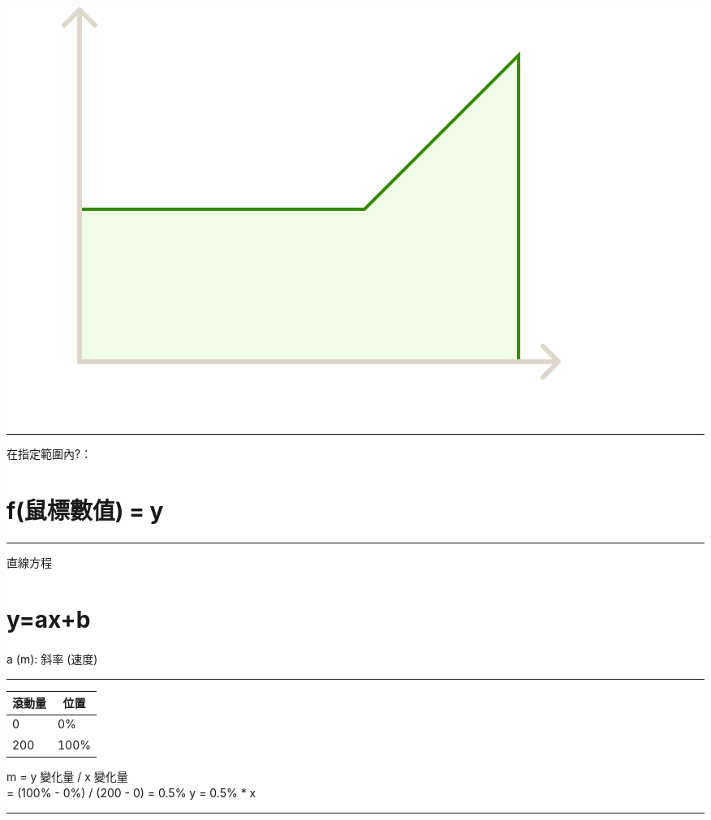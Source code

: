 
![w:800](img/slide.svg)

---

在指定範圍內?：

# f(鼠標數值) = y

---

直線方程

# y=ax+b

a (m): 斜率 (速度)

---

| 滾動量 | 位置 |
| ------ | ---- |
| 0      | 0%   |
| 200    | 100% |

m = y 變化量 / x 變化量  
= (100% - 0%) / (200 - 0) = 0.5%
y = 0.5% \* x

---
